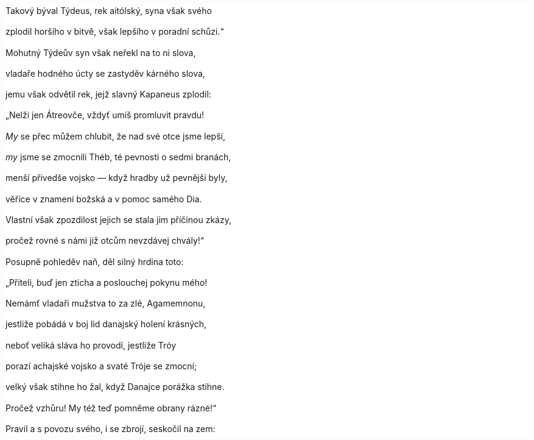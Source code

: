 Takový býval Týdeus, rek aitólský, syna však svého

  

zplodil horšího v bitvě, však lepšího v poradní schůzi.“

Mohutný Týdeův syn však neřekl na to ni slova,

  

vladaře hodného úcty se zastyděv kárného slova,

  

jemu však odvětil rek, jejž slavný Kapaneus zplodil:

  

„Nelži jen Átreovče, vždyť umíš promluvit pravdu!

  

_My_ se přec můžem chlubit, že nad své otce jsme lepší,

  

_my_ jsme se zmocnili Théb, té pevnosti o sedmi branách,

  

menší přivedše vojsko — když hradby už pevnější byly,

  

věříce v znamení božská a v pomoc samého Dia.

Vlastní však zpozdilost jejich se stala jim příčinou zkázy,

  

pročež rovné s námi již otcům nevzdávej chvály!“

Posupně pohleděv naň, děl silný hrdina toto:

  

„Příteli, buď jen zticha a poslouchej pokynu mého!

  

Nemámť vladaři mužstva to za zlé, Agamemnonu,

  

jestliže pobádá v boj lid danajský holení krásných,

  

neboť veliká sláva ho provodí, jestliže Tróy

  

porazí achajské vojsko a svaté Tróje se zmocní;

  

velký však stihne ho žal, když Danajce porážka stihne.

  

Pročež vzhůru! My též teď pomněme obrany rázné!“

Pravil a s povozu svého, i se zbrojí, seskočil na zem:

  
